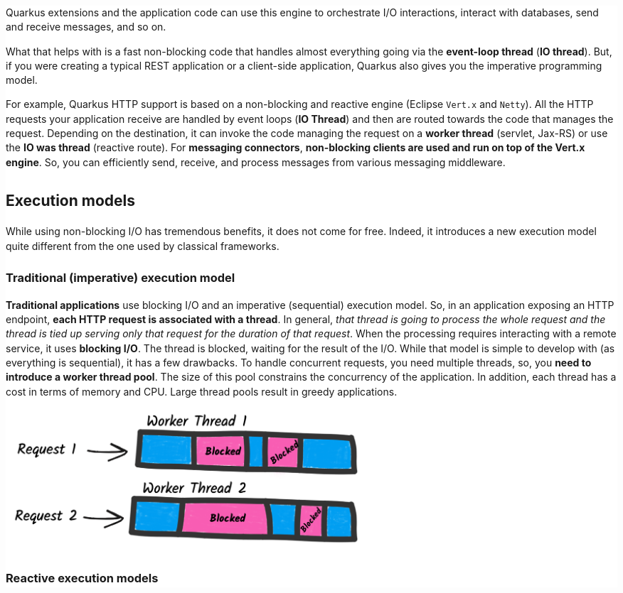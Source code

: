 Quarkus extensions and the application code can use this engine to orchestrate I/O interactions, interact with databases, send and receive messages, and so on.

What that helps with is a fast non-blocking code that handles almost everything going via the **event-loop thread** (**IO thread**). But, if you were creating a typical REST application or a client-side application, Quarkus also gives you the imperative programming model.

For example, Quarkus HTTP support is based on a non-blocking and reactive engine (Eclipse `Vert.x` and `Netty`). All the HTTP requests your application receive are handled by event loops (**IO Thread**) and then are routed towards the code that manages the request. Depending on the destination, it can invoke the code managing the request on a **worker thread** (servlet, Jax-RS) or use the **IO was thread** (reactive route).
For **messaging connectors**, **non-blocking clients are used and run on top of the Vert.x engine**. So, you can efficiently send, receive, and process messages from various messaging middleware.

## Execution models

While using non-blocking I/O has tremendous benefits, it does not come for free. Indeed, it introduces a new execution model quite different from the one used by classical frameworks.

### Traditional (imperative) execution model

**Traditional applications** use blocking I/O and an imperative (sequential) execution model. So, in an application exposing an HTTP endpoint, **each HTTP request is associated with a thread**. In general, *that thread is going to process the whole request and the thread is tied up serving only that request for the duration of that request*. When the processing requires interacting with a remote service, it uses **blocking I/O**. The thread is blocked, waiting for the result of the I/O. While that model is simple to develop with (as everything is sequential), it has a few drawbacks. To handle concurrent requests, you need multiple threads, so, you **need to introduce a worker thread pool**. The size of this pool constrains the concurrency of the application. In addition, each thread has a cost in terms of memory and CPU. Large thread pools result in greedy applications.

<img src="images/08/blocking-threads.png" width="500">

### Reactive execution models
